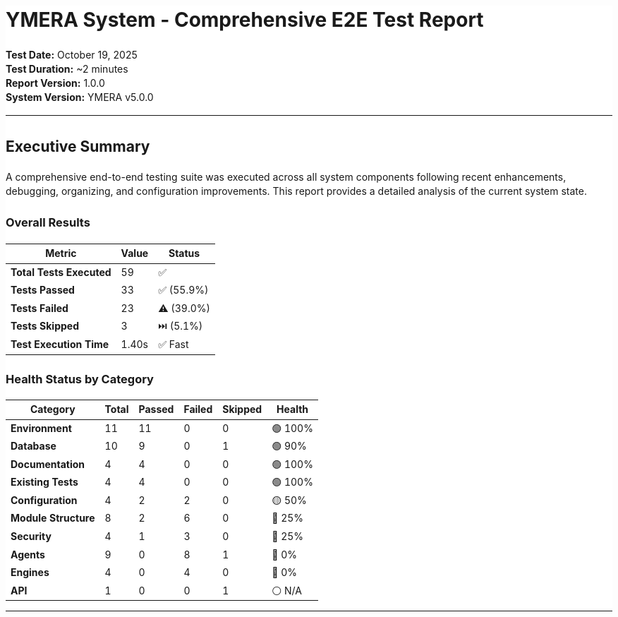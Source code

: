 # YMERA System - Comprehensive E2E Test Report

**Test Date:** October 19, 2025  
**Test Duration:** ~2 minutes  
**Report Version:** 1.0.0  
**System Version:** YMERA v5.0.0

---

## Executive Summary

A comprehensive end-to-end testing suite was executed across all system components following recent enhancements, debugging, organizing, and configuration improvements. This report provides a detailed analysis of the current system state.

### Overall Results

| Metric | Value | Status |
|--------|-------|--------|
| **Total Tests Executed** | 59 | ✅ |
| **Tests Passed** | 33 | ✅ (55.9%) |
| **Tests Failed** | 23 | ⚠️ (39.0%) |
| **Tests Skipped** | 3 | ⏭️ (5.1%) |
| **Test Execution Time** | 1.40s | ✅ Fast |

### Health Status by Category

| Category | Total | Passed | Failed | Skipped | Health |
|----------|-------|--------|--------|---------|--------|
| **Environment** | 11 | 11 | 0 | 0 | 🟢 100% |
| **Database** | 10 | 9 | 0 | 1 | 🟢 90% |
| **Documentation** | 4 | 4 | 0 | 0 | 🟢 100% |
| **Existing Tests** | 4 | 4 | 0 | 0 | 🟢 100% |
| **Configuration** | 4 | 2 | 2 | 0 | 🟡 50% |
| **Module Structure** | 8 | 2 | 6 | 0 | 🔴 25% |
| **Security** | 4 | 1 | 3 | 0 | 🔴 25% |
| **Agents** | 9 | 0 | 8 | 1 | 🔴 0% |
| **Engines** | 4 | 0 | 4 | 0 | 🔴 0% |
| **API** | 1 | 0 | 0 | 1 | ⚪ N/A |

---